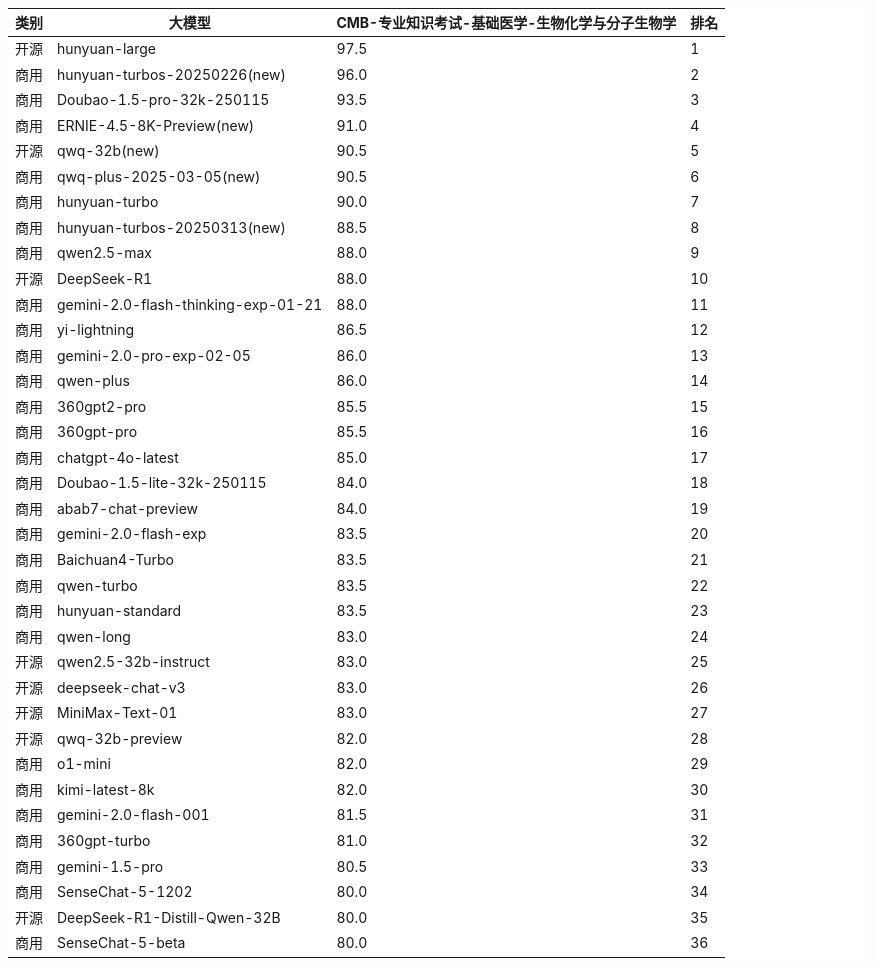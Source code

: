 
| 类别 | 大模型                         | CMB-专业知识考试-基础医学-生物化学与分子生物学 | 排名 |
|-----|------------------------------|---------|----|
|开源|hunyuan-large|97.5|1|
|商用|hunyuan-turbos-20250226(new)|96.0|2|
|商用|Doubao-1.5-pro-32k-250115|93.5|3|
|商用|ERNIE-4.5-8K-Preview(new)|91.0|4|
|开源|qwq-32b(new)|90.5|5|
|商用|qwq-plus-2025-03-05(new)|90.5|6|
|商用|hunyuan-turbo|90.0|7|
|商用|hunyuan-turbos-20250313(new)|88.5|8|
|商用|qwen2.5-max|88.0|9|
|开源|DeepSeek-R1|88.0|10|
|商用|gemini-2.0-flash-thinking-exp-01-21|88.0|11|
|商用|yi-lightning|86.5|12|
|商用|gemini-2.0-pro-exp-02-05|86.0|13|
|商用|qwen-plus|86.0|14|
|商用|360gpt2-pro|85.5|15|
|商用|360gpt-pro|85.5|16|
|商用|chatgpt-4o-latest|85.0|17|
|商用|Doubao-1.5-lite-32k-250115|84.0|18|
|商用|abab7-chat-preview|84.0|19|
|商用|gemini-2.0-flash-exp|83.5|20|
|商用|Baichuan4-Turbo|83.5|21|
|商用|qwen-turbo|83.5|22|
|商用|hunyuan-standard|83.5|23|
|商用|qwen-long|83.0|24|
|开源|qwen2.5-32b-instruct|83.0|25|
|开源|deepseek-chat-v3|83.0|26|
|开源|MiniMax-Text-01|83.0|27|
|开源|qwq-32b-preview|82.0|28|
|商用|o1-mini|82.0|29|
|商用|kimi-latest-8k|82.0|30|
|商用|gemini-2.0-flash-001|81.5|31|
|商用|360gpt-turbo|81.0|32|
|商用|gemini-1.5-pro|80.5|33|
|商用|SenseChat-5-1202|80.0|34|
|开源|DeepSeek-R1-Distill-Qwen-32B|80.0|35|
|商用|SenseChat-5-beta|80.0|36|